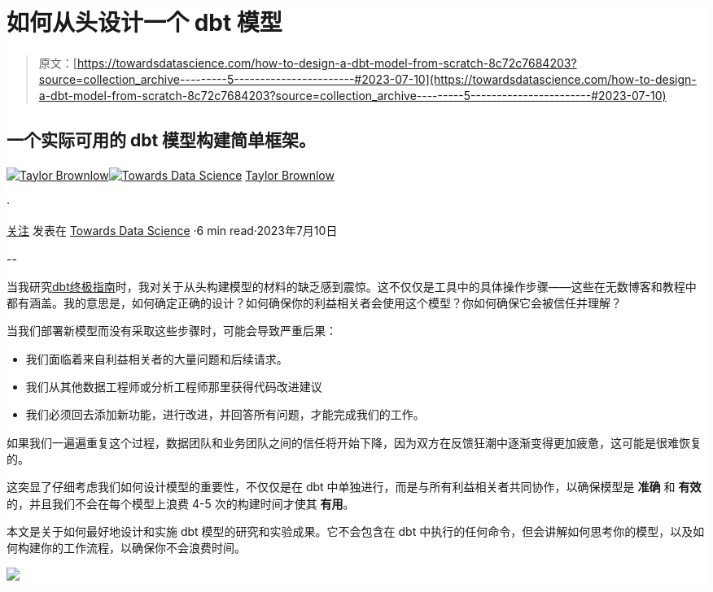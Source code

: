 # 如何从头设计一个 dbt 模型

> 原文：[https://towardsdatascience.com/how-to-design-a-dbt-model-from-scratch-8c72c7684203?source=collection_archive---------5-----------------------#2023-07-10](https://towardsdatascience.com/how-to-design-a-dbt-model-from-scratch-8c72c7684203?source=collection_archive---------5-----------------------#2023-07-10)

## 一个实际可用的 dbt 模型构建简单框架。

[](https://taylor-count.medium.com/?source=post_page-----8c72c7684203--------------------------------)[![Taylor Brownlow](../Images/1b9df2c82aea2920ba4059dba8b7c93b.png)](https://taylor-count.medium.com/?source=post_page-----8c72c7684203--------------------------------)[](https://towardsdatascience.com/?source=post_page-----8c72c7684203--------------------------------)[![Towards Data Science](../Images/a6ff2676ffcc0c7aad8aaf1d79379785.png)](https://towardsdatascience.com/?source=post_page-----8c72c7684203--------------------------------) [Taylor Brownlow](https://taylor-count.medium.com/?source=post_page-----8c72c7684203--------------------------------)

·

[关注](https://medium.com/m/signin?actionUrl=https%3A%2F%2Fmedium.com%2F_%2Fsubscribe%2Fuser%2Fcdc63fa2a06e&operation=register&redirect=https%3A%2F%2Ftowardsdatascience.com%2Fhow-to-design-a-dbt-model-from-scratch-8c72c7684203&user=Taylor+Brownlow&userId=cdc63fa2a06e&source=post_page-cdc63fa2a06e----8c72c7684203---------------------post_header-----------) 发表在 [Towards Data Science](https://towardsdatascience.com/?source=post_page-----8c72c7684203--------------------------------) ·6 min read·2023年7月10日[](https://medium.com/m/signin?actionUrl=https%3A%2F%2Fmedium.com%2F_%2Fvote%2Ftowards-data-science%2F8c72c7684203&operation=register&redirect=https%3A%2F%2Ftowardsdatascience.com%2Fhow-to-design-a-dbt-model-from-scratch-8c72c7684203&user=Taylor+Brownlow&userId=cdc63fa2a06e&source=-----8c72c7684203---------------------clap_footer-----------)

--

[](https://medium.com/m/signin?actionUrl=https%3A%2F%2Fmedium.com%2F_%2Fbookmark%2Fp%2F8c72c7684203&operation=register&redirect=https%3A%2F%2Ftowardsdatascience.com%2Fhow-to-design-a-dbt-model-from-scratch-8c72c7684203&source=-----8c72c7684203---------------------bookmark_footer-----------)

当我研究[dbt终极指南](https://count.co/canvas/JpkaYdqr9oN)时，我对关于从头构建模型的材料的缺乏感到震惊。这不仅仅是工具中的具体操作步骤——这些在无数博客和教程中都有涵盖。我的意思是，如何确定正确的设计？如何确保你的利益相关者会使用这个模型？你如何确保它会被信任并理解？

当我们部署新模型而没有采取这些步骤时，可能会导致严重后果：

+   我们面临着来自利益相关者的大量问题和后续请求。

+   我们从其他数据工程师或分析工程师那里获得代码改进建议

+   我们必须回去添加新功能，进行改进，并回答所有问题，才能完成我们的工作。

如果我们一遍遍重复这个过程，数据团队和业务团队之间的信任将开始下降，因为双方在反馈狂潮中逐渐变得更加疲惫，这可能是很难恢复的。

这突显了仔细考虑我们如何设计模型的重要性，不仅仅是在 dbt 中单独进行，而是与所有利益相关者共同协作，以确保模型是 **准确** 和 **有效** 的，并且我们不会在每个模型上浪费 4-5 次的构建时间才使其 **有用**。

本文是关于如何最好地设计和实施 dbt 模型的研究和实验成果。它不会包含在 dbt 中执行的任何命令，但会讲解如何思考你的模型，以及如何构建你的工作流程，以确保你不会浪费时间。

![](../Images/0f429f6d1332a7f408dc76c3a94aeaaa.png)
